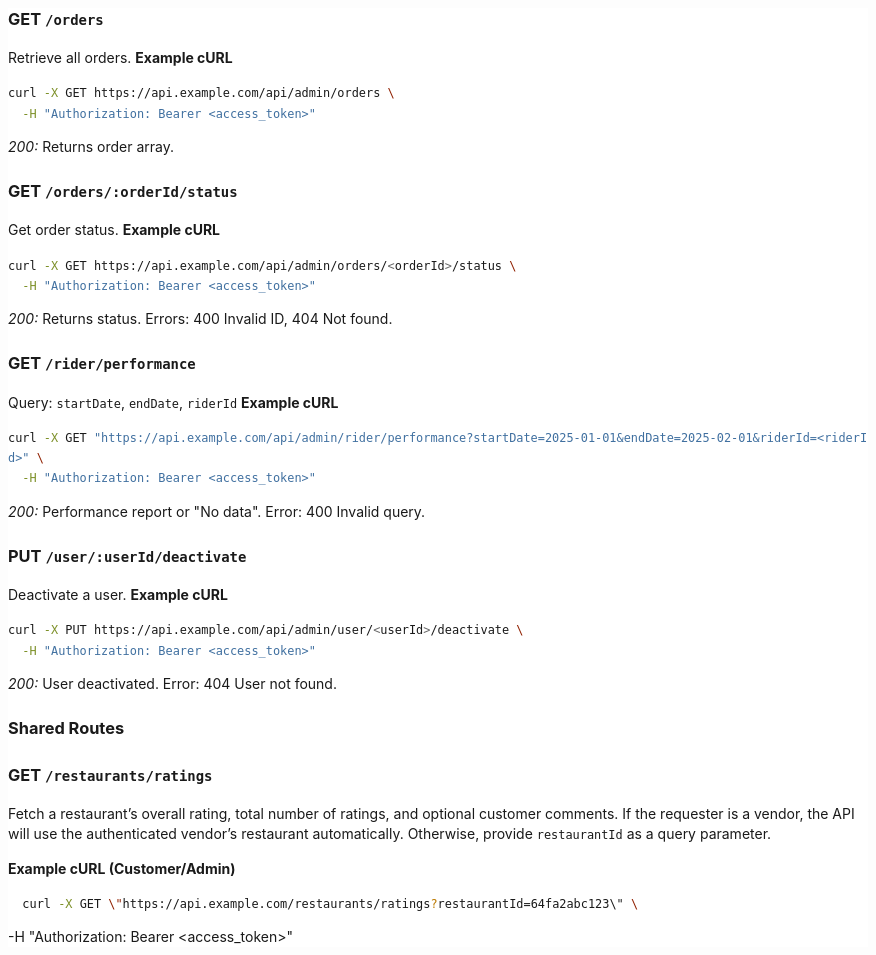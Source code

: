 ### GET `/orders`
Retrieve all orders.
**Example cURL**
```bash
curl -X GET https://api.example.com/api/admin/orders \
  -H "Authorization: Bearer <access_token>"
```
*200:* Returns order array.

### GET `/orders/:orderId/status`
Get order status.
**Example cURL**
```bash
curl -X GET https://api.example.com/api/admin/orders/<orderId>/status \
  -H "Authorization: Bearer <access_token>"
```
*200:* Returns status. Errors: 400 Invalid ID, 404 Not found.

### GET `/rider/performance`
Query: `startDate`, `endDate`, `riderId`
**Example cURL**
```bash
curl -X GET "https://api.example.com/api/admin/rider/performance?startDate=2025-01-01&endDate=2025-02-01&riderId=<riderId>" \
  -H "Authorization: Bearer <access_token>"
```
*200:* Performance report or "No data". Error: 400 Invalid query.

### PUT `/user/:userId/deactivate`
Deactivate a user.
**Example cURL**
```bash
curl -X PUT https://api.example.com/api/admin/user/<userId>/deactivate \
  -H "Authorization: Bearer <access_token>"
```
*200:* User deactivated. Error: 404 User not found.



### Shared Routes

### GET `/restaurants/ratings`
Fetch a restaurant’s overall rating, total number of ratings, and optional customer comments.
If the requester is a vendor, the API will use the authenticated vendor’s restaurant automatically.
Otherwise, provide `restaurantId` as a query parameter.

**Example cURL (Customer/Admin)**
```bash
  curl -X GET \"https://api.example.com/restaurants/ratings?restaurantId=64fa2abc123\" \
```
  -H \"Authorization: Bearer <access_token>\"
